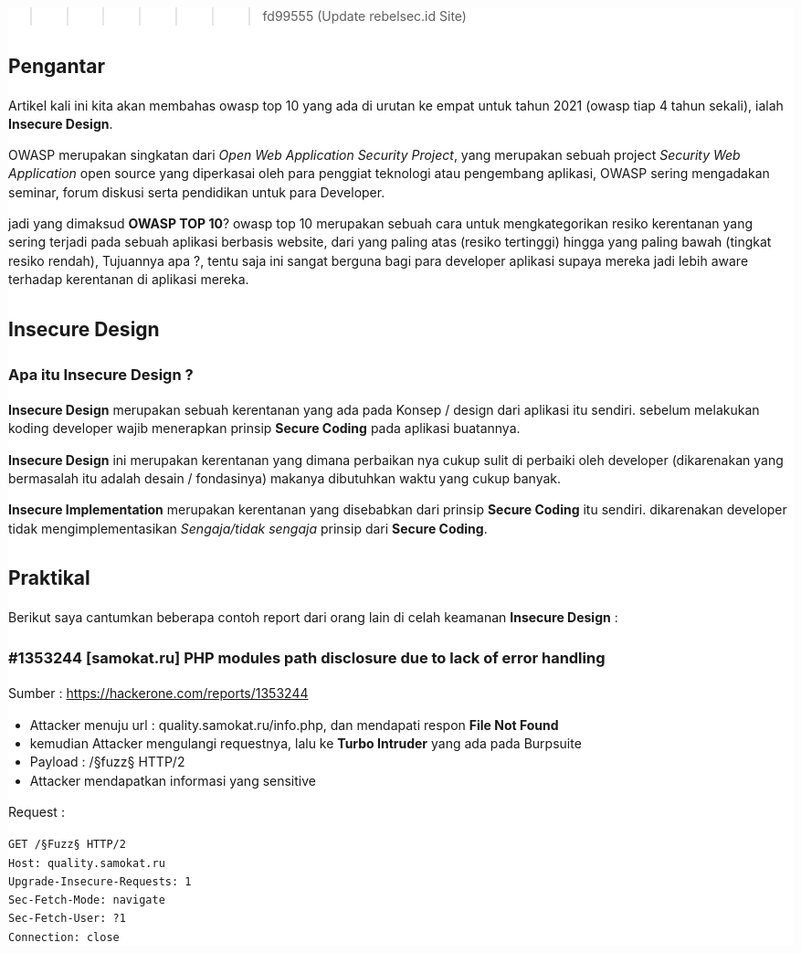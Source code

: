 >>>>>>> fd99555 (Update rebelsec.id Site)

## Pengantar

Artikel kali ini kita akan membahas owasp top 10 yang ada di urutan ke empat untuk tahun 2021 (owasp tiap 4 tahun sekali), ialah **Insecure Design**.

OWASP merupakan singkatan dari _Open Web Application Security Project_, yang merupakan sebuah project _Security Web Application_ open source yang diperkasai oleh para penggiat teknologi atau pengembang aplikasi, OWASP sering mengadakan seminar, forum diskusi serta pendidikan untuk para Developer.

jadi yang dimaksud **OWASP TOP 10**? owasp top 10 merupakan sebuah cara untuk mengkategorikan resiko kerentanan yang sering terjadi pada sebuah aplikasi berbasis website, dari yang paling atas (resiko tertinggi) hingga yang paling bawah (tingkat resiko rendah), Tujuannya apa ?, tentu saja ini sangat berguna bagi para developer aplikasi supaya mereka jadi lebih aware terhadap kerentanan di aplikasi mereka.

## Insecure Design

### Apa itu Insecure Design ?

**Insecure Design** merupakan sebuah kerentanan yang ada pada Konsep / design dari aplikasi itu sendiri. sebelum melakukan koding developer wajib menerapkan prinsip **Secure Coding** pada aplikasi buatannya.

**Insecure Design** ini merupakan kerentanan yang dimana perbaikan nya cukup sulit di perbaiki oleh developer (dikarenakan yang bermasalah itu adalah desain / fondasinya) makanya dibutuhkan waktu yang cukup banyak.

**Insecure Implementation** merupakan kerentanan yang disebabkan dari prinsip **Secure Coding** itu sendiri. dikarenakan developer tidak mengimplementasikan _Sengaja/tidak sengaja_ prinsip dari **Secure Coding**.

## Praktikal

Berikut saya cantumkan beberapa contoh report dari orang lain di celah keamanan **Insecure Design** :

### #1353244 [samokat.ru] PHP modules path disclosure due to lack of error handling

Sumber : https://hackerone.com/reports/1353244

- Attacker menuju url : quality.samokat.ru/info.php, dan mendapati respon **File Not Found**
- kemudian Attacker mengulangi requestnya, lalu ke **Turbo Intruder** yang ada pada Burpsuite
- Payload : /§fuzz§ HTTP/2
- Attacker mendapatkan informasi yang sensitive

Request :

```
GET /§Fuzz§ HTTP/2
Host: quality.samokat.ru
Upgrade-Insecure-Requests: 1
Sec-Fetch-Mode: navigate
Sec-Fetch-User: ?1
Connection: close
```
